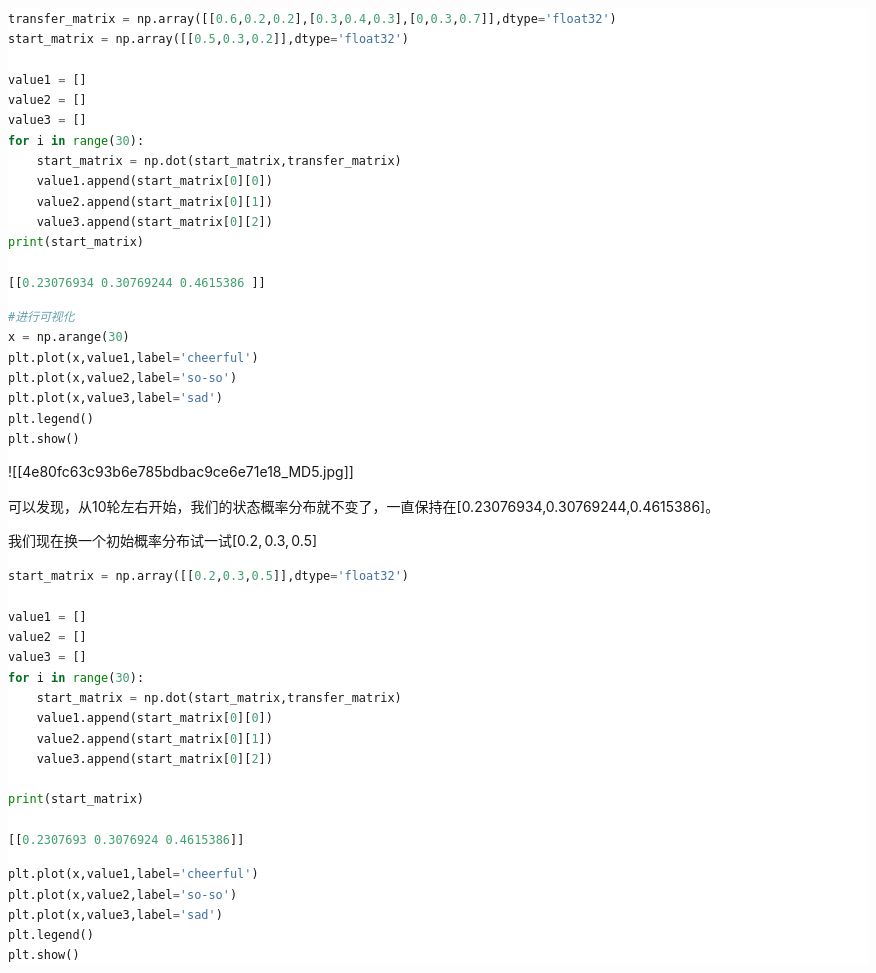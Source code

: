 ```python
transfer_matrix = np.array([[0.6,0.2,0.2],[0.3,0.4,0.3],[0,0.3,0.7]],dtype='float32')
start_matrix = np.array([[0.5,0.3,0.2]],dtype='float32')

value1 = []
value2 = []
value3 = []
for i in range(30):
    start_matrix = np.dot(start_matrix,transfer_matrix)
    value1.append(start_matrix[0][0])
    value2.append(start_matrix[0][1])
    value3.append(start_matrix[0][2])
print(start_matrix)

[[0.23076934 0.30769244 0.4615386 ]]
```

  

```python
#进行可视化
x = np.arange(30)
plt.plot(x,value1,label='cheerful')
plt.plot(x,value2,label='so-so')
plt.plot(x,value3,label='sad')
plt.legend()
plt.show()
```

![[4e80fc63c93b6e785bdbac9ce6e71e18_MD5.jpg]]

可以发现，从10轮左右开始，我们的状态概率分布就不变了，一直保持在[0.23076934,0.30769244,0.4615386]。

我们现在换一个初始概率分布试一试$[0.2,0.3,0.5]$

```python
start_matrix = np.array([[0.2,0.3,0.5]],dtype='float32')

value1 = []
value2 = []
value3 = []
for i in range(30):
    start_matrix = np.dot(start_matrix,transfer_matrix)
    value1.append(start_matrix[0][0])
    value2.append(start_matrix[0][1])
    value3.append(start_matrix[0][2])

print(start_matrix)

[[0.2307693 0.3076924 0.4615386]]
```

  

```python
plt.plot(x,value1,label='cheerful')
plt.plot(x,value2,label='so-so')
plt.plot(x,value3,label='sad')
plt.legend()
plt.show()
```
